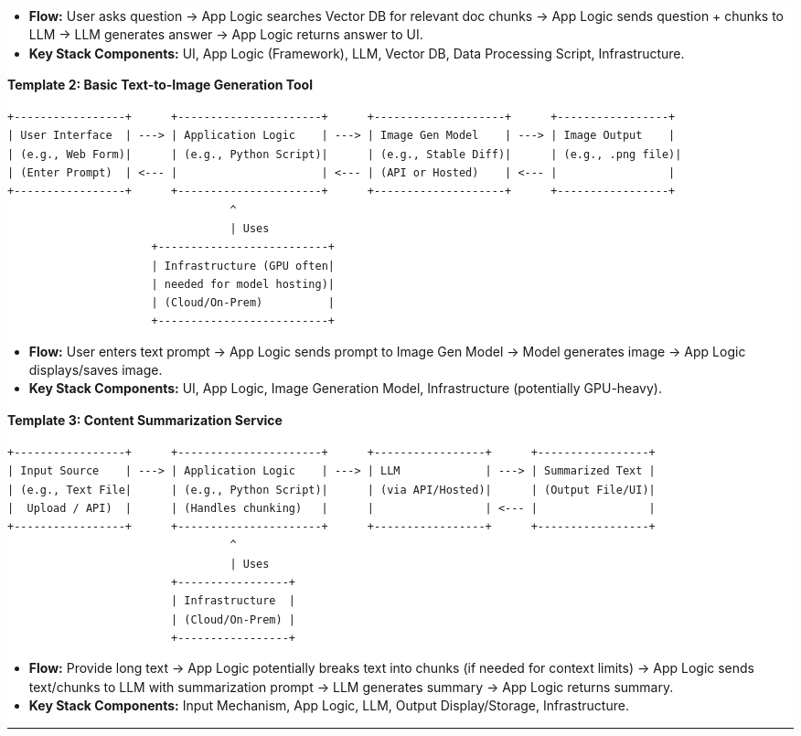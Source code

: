 *   **Flow:** User asks question -> App Logic searches Vector DB for relevant doc chunks -> App Logic sends question + chunks to LLM -> LLM generates answer -> App Logic returns answer to UI.
*   **Key Stack Components:** UI, App Logic (Framework), LLM, Vector DB, Data Processing Script, Infrastructure.

**Template 2: Basic Text-to-Image Generation Tool**

```
+-----------------+      +----------------------+      +--------------------+      +-----------------+
| User Interface  | ---> | Application Logic    | ---> | Image Gen Model    | ---> | Image Output    |
| (e.g., Web Form)|      | (e.g., Python Script)|      | (e.g., Stable Diff)|      | (e.g., .png file)|
| (Enter Prompt)  | <--- |                      | <--- | (API or Hosted)    | <--- |                 |
+-----------------+      +----------------------+      +--------------------+      +-----------------+
                                  ^
                                  | Uses
                      +--------------------------+
                      | Infrastructure (GPU often|
                      | needed for model hosting)|
                      | (Cloud/On-Prem)          |
                      +--------------------------+
```

*   **Flow:** User enters text prompt -> App Logic sends prompt to Image Gen Model -> Model generates image -> App Logic displays/saves image.
*   **Key Stack Components:** UI, App Logic, Image Generation Model, Infrastructure (potentially GPU-heavy).

**Template 3: Content Summarization Service**

```
+-----------------+      +----------------------+      +-----------------+      +-----------------+
| Input Source    | ---> | Application Logic    | ---> | LLM             | ---> | Summarized Text |
| (e.g., Text File|      | (e.g., Python Script)|      | (via API/Hosted)|      | (Output File/UI)|
|  Upload / API)  |      | (Handles chunking)   |      |                 | <--- |                 |
+-----------------+      +----------------------+      +-----------------+      +-----------------+
                                  ^
                                  | Uses
                         +-----------------+
                         | Infrastructure  |
                         | (Cloud/On-Prem) |
                         +-----------------+
```

*   **Flow:** Provide long text -> App Logic potentially breaks text into chunks (if needed for context limits) -> App Logic sends text/chunks to LLM with summarization prompt -> LLM generates summary -> App Logic returns summary.
*   **Key Stack Components:** Input Mechanism, App Logic, LLM, Output Display/Storage, Infrastructure.

---

